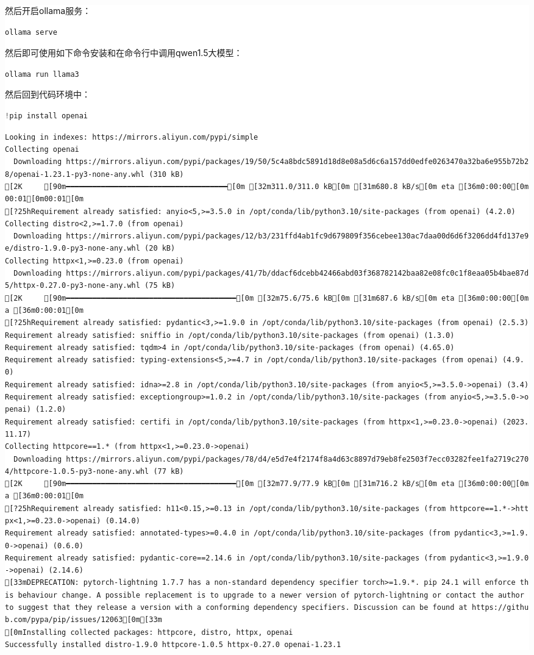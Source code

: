 然后开启ollama服务：

```bash
ollama serve
```

然后即可使用如下命令安装和在命令行中调用qwen1.5大模型：

```bash
ollama run llama3
```

然后回到代码环境中：

```python
!pip install openai
```

```plaintext
Looking in indexes: https://mirrors.aliyun.com/pypi/simple
Collecting openai
  Downloading https://mirrors.aliyun.com/pypi/packages/19/50/5c4a8bdc5891d18d8e08a5d6c6a157dd0edfe0263470a32ba6e955b72b28/openai-1.23.1-py3-none-any.whl (310 kB)
[2K     [90m━━━━━━━━━━━━━━━━━━━━━━━━━━━━━━━━━━━━━[0m [32m311.0/311.0 kB[0m [31m680.8 kB/s[0m eta [36m0:00:00[0m00:01[0m00:01[0m
[?25hRequirement already satisfied: anyio<5,>=3.5.0 in /opt/conda/lib/python3.10/site-packages (from openai) (4.2.0)
Collecting distro<2,>=1.7.0 (from openai)
  Downloading https://mirrors.aliyun.com/pypi/packages/12/b3/231ffd4ab1fc9d679809f356cebee130ac7daa00d6d6f3206dd4fd137e9e/distro-1.9.0-py3-none-any.whl (20 kB)
Collecting httpx<1,>=0.23.0 (from openai)
  Downloading https://mirrors.aliyun.com/pypi/packages/41/7b/ddacf6dcebb42466abd03f368782142baa82e08fc0c1f8eaa05b4bae87d5/httpx-0.27.0-py3-none-any.whl (75 kB)
[2K     [90m━━━━━━━━━━━━━━━━━━━━━━━━━━━━━━━━━━━━━━━[0m [32m75.6/75.6 kB[0m [31m687.6 kB/s[0m eta [36m0:00:00[0ma [36m0:00:01[0m
[?25hRequirement already satisfied: pydantic<3,>=1.9.0 in /opt/conda/lib/python3.10/site-packages (from openai) (2.5.3)
Requirement already satisfied: sniffio in /opt/conda/lib/python3.10/site-packages (from openai) (1.3.0)
Requirement already satisfied: tqdm>4 in /opt/conda/lib/python3.10/site-packages (from openai) (4.65.0)
Requirement already satisfied: typing-extensions<5,>=4.7 in /opt/conda/lib/python3.10/site-packages (from openai) (4.9.0)
Requirement already satisfied: idna>=2.8 in /opt/conda/lib/python3.10/site-packages (from anyio<5,>=3.5.0->openai) (3.4)
Requirement already satisfied: exceptiongroup>=1.0.2 in /opt/conda/lib/python3.10/site-packages (from anyio<5,>=3.5.0->openai) (1.2.0)
Requirement already satisfied: certifi in /opt/conda/lib/python3.10/site-packages (from httpx<1,>=0.23.0->openai) (2023.11.17)
Collecting httpcore==1.* (from httpx<1,>=0.23.0->openai)
  Downloading https://mirrors.aliyun.com/pypi/packages/78/d4/e5d7e4f2174f8a4d63c8897d79eb8fe2503f7ecc03282fee1fa2719c2704/httpcore-1.0.5-py3-none-any.whl (77 kB)
[2K     [90m━━━━━━━━━━━━━━━━━━━━━━━━━━━━━━━━━━━━━━━[0m [32m77.9/77.9 kB[0m [31m716.2 kB/s[0m eta [36m0:00:00[0ma [36m0:00:01[0m
[?25hRequirement already satisfied: h11<0.15,>=0.13 in /opt/conda/lib/python3.10/site-packages (from httpcore==1.*->httpx<1,>=0.23.0->openai) (0.14.0)
Requirement already satisfied: annotated-types>=0.4.0 in /opt/conda/lib/python3.10/site-packages (from pydantic<3,>=1.9.0->openai) (0.6.0)
Requirement already satisfied: pydantic-core==2.14.6 in /opt/conda/lib/python3.10/site-packages (from pydantic<3,>=1.9.0->openai) (2.14.6)
[33mDEPRECATION: pytorch-lightning 1.7.7 has a non-standard dependency specifier torch>=1.9.*. pip 24.1 will enforce this behaviour change. A possible replacement is to upgrade to a newer version of pytorch-lightning or contact the author to suggest that they release a version with a conforming dependency specifiers. Discussion can be found at https://github.com/pypa/pip/issues/12063[0m[33m
[0mInstalling collected packages: httpcore, distro, httpx, openai
Successfully installed distro-1.9.0 httpcore-1.0.5 httpx-0.27.0 openai-1.23.1
```